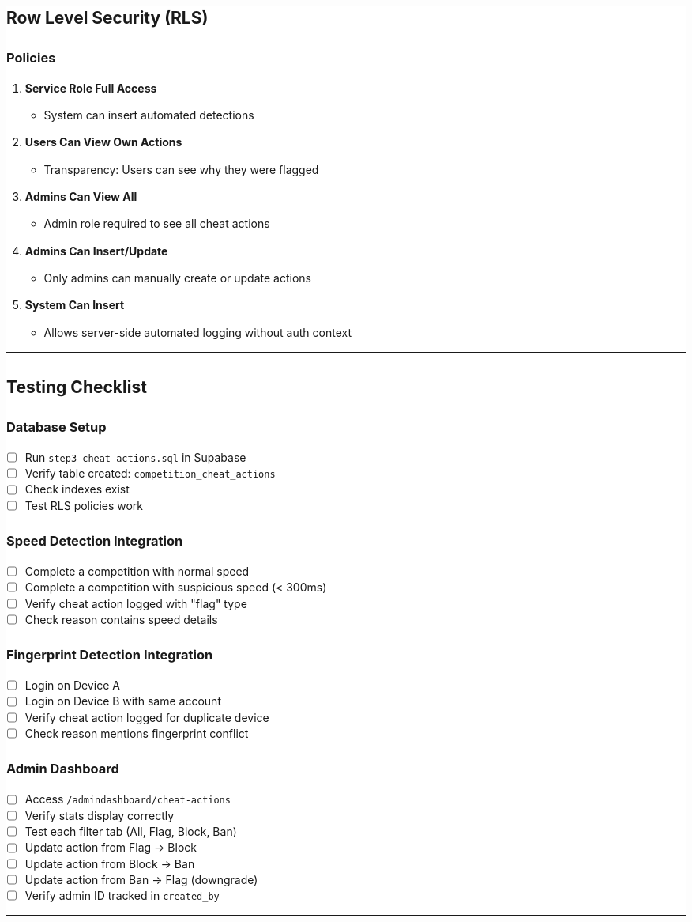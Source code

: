 
## Row Level Security (RLS)

### Policies

1. **Service Role Full Access**
   - System can insert automated detections

2. **Users Can View Own Actions**
   - Transparency: Users can see why they were flagged

3. **Admins Can View All**
   - Admin role required to see all cheat actions

4. **Admins Can Insert/Update**
   - Only admins can manually create or update actions

5. **System Can Insert**
   - Allows server-side automated logging without auth context

---

## Testing Checklist

### Database Setup
- [ ] Run `step3-cheat-actions.sql` in Supabase
- [ ] Verify table created: `competition_cheat_actions`
- [ ] Check indexes exist
- [ ] Test RLS policies work

### Speed Detection Integration
- [ ] Complete a competition with normal speed
- [ ] Complete a competition with suspicious speed (< 300ms)
- [ ] Verify cheat action logged with "flag" type
- [ ] Check reason contains speed details

### Fingerprint Detection Integration
- [ ] Login on Device A
- [ ] Login on Device B with same account
- [ ] Verify cheat action logged for duplicate device
- [ ] Check reason mentions fingerprint conflict

### Admin Dashboard
- [ ] Access `/admindashboard/cheat-actions`
- [ ] Verify stats display correctly
- [ ] Test each filter tab (All, Flag, Block, Ban)
- [ ] Update action from Flag → Block
- [ ] Update action from Block → Ban
- [ ] Update action from Ban → Flag (downgrade)
- [ ] Verify admin ID tracked in `created_by`

---